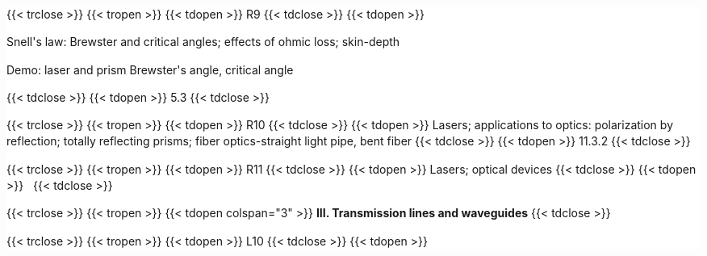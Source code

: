 {{< trclose >}}
{{< tropen >}}
{{< tdopen >}}
R9
{{< tdclose >}}
{{< tdopen >}}


Snell's law: Brewster and critical angles; effects of ohmic loss; skin-depth

Demo: laser and prism Brewster's angle, critical angle


{{< tdclose >}}
{{< tdopen >}}
5.3
{{< tdclose >}}

{{< trclose >}}
{{< tropen >}}
{{< tdopen >}}
R10
{{< tdclose >}}
{{< tdopen >}}
Lasers; applications to optics: polarization by reflection; totally reflecting prisms; fiber optics-straight light pipe, bent fiber
{{< tdclose >}}
{{< tdopen >}}
11.3.2
{{< tdclose >}}

{{< trclose >}}
{{< tropen >}}
{{< tdopen >}}
R11
{{< tdclose >}}
{{< tdopen >}}
Lasers; optical devices
{{< tdclose >}}
{{< tdopen >}}
 
{{< tdclose >}}

{{< trclose >}}
{{< tropen >}}
{{< tdopen colspan="3" >}}
**III. Transmission lines and waveguides**
{{< tdclose >}}

{{< trclose >}}
{{< tropen >}}
{{< tdopen >}}
L10
{{< tdclose >}}
{{< tdopen >}}
